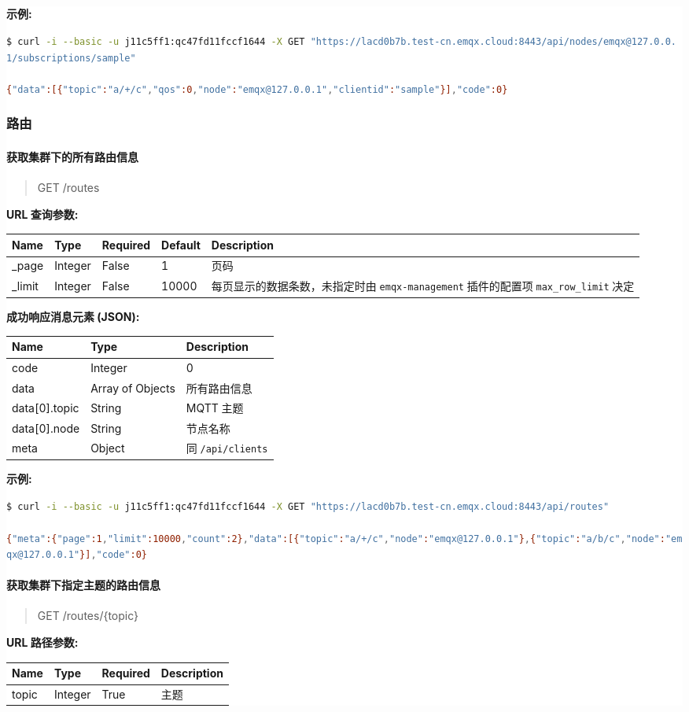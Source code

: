 **示例:**

```bash
$ curl -i --basic -u j11c5ff1:qc47fd11fccf1644 -X GET "https://lacd0b7b.test-cn.emqx.cloud:8443/api/nodes/emqx@127.0.0.1/subscriptions/sample"

{"data":[{"topic":"a/+/c","qos":0,"node":"emqx@127.0.0.1","clientid":"sample"}],"code":0}
```



### 路由



#### 获取集群下的所有路由信息

> GET /routes

**URL 查询参数:**

| Name   | Type    | Required | Default | Description                                                  |
| :----- | :------ | :------- | :------ | :----------------------------------------------------------- |
| _page  | Integer | False    | 1       | 页码                                                         |
| _limit | Integer | False    | 10000   | 每页显示的数据条数，未指定时由 `emqx-management` 插件的配置项 `max_row_limit` 决定 |

**成功响应消息元素 (JSON):**

| Name          | Type             | Description       |
| :------------ | :--------------- | :---------------- |
| code          | Integer          | 0                 |
| data          | Array of Objects | 所有路由信息      |
| data[0].topic | String           | MQTT 主题         |
| data[0].node  | String           | 节点名称          |
| meta          | Object           | 同 `/api/clients` |

**示例:**

```bash
$ curl -i --basic -u j11c5ff1:qc47fd11fccf1644 -X GET "https://lacd0b7b.test-cn.emqx.cloud:8443/api/routes"

{"meta":{"page":1,"limit":10000,"count":2},"data":[{"topic":"a/+/c","node":"emqx@127.0.0.1"},{"topic":"a/b/c","node":"emqx@127.0.0.1"}],"code":0}
```



#### 获取集群下指定主题的路由信息

> GET /routes/{topic}

**URL 路径参数:**

| Name  | Type    | Required | Description |
| :---- | :------ | :------- | :---------- |
| topic | Integer | True     | 主题        |
